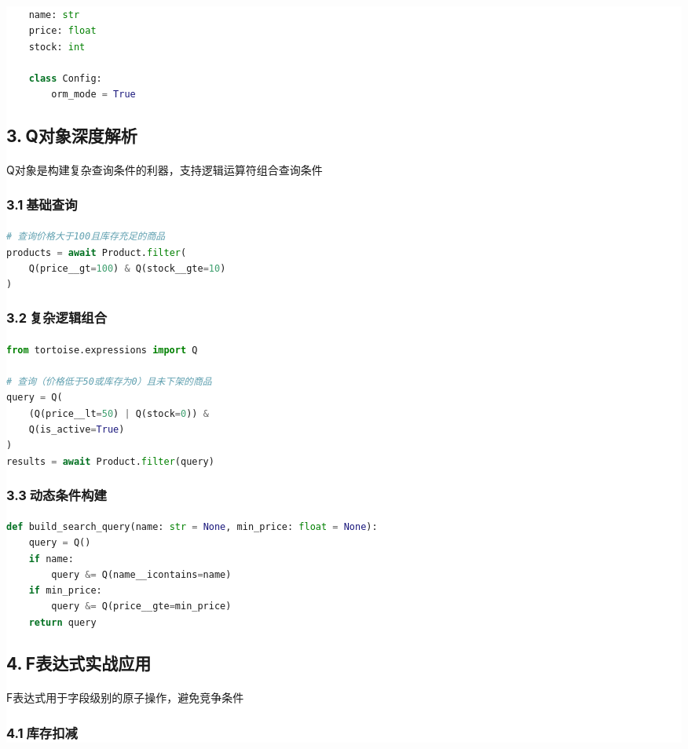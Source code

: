 ```python
    name: str
    price: float
    stock: int

    class Config:
        orm_mode = True
```

## 3. Q对象深度解析

Q对象是构建复杂查询条件的利器，支持逻辑运算符组合查询条件

### 3.1 基础查询

```python
# 查询价格大于100且库存充足的商品
products = await Product.filter(
    Q(price__gt=100) & Q(stock__gte=10)
)
```

### 3.2 复杂逻辑组合

```python
from tortoise.expressions import Q

# 查询（价格低于50或库存为0）且未下架的商品
query = Q(
    (Q(price__lt=50) | Q(stock=0)) &
    Q(is_active=True)
)
results = await Product.filter(query)
```

### 3.3 动态条件构建

```python
def build_search_query(name: str = None, min_price: float = None):
    query = Q()
    if name:
        query &= Q(name__icontains=name)
    if min_price:
        query &= Q(price__gte=min_price)
    return query
```

## 4. F表达式实战应用

F表达式用于字段级别的原子操作，避免竞争条件

### 4.1 库存扣减
